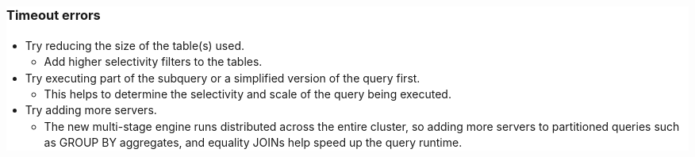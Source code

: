 ### Timeout errors

* Try reducing the size of the table(s) used.
  * Add higher selectivity filters to the tables.
* Try executing part of the subquery or a simplified version of the query first.
  * This helps to determine the selectivity and scale of the query being executed.
* Try adding more servers.
  * The new multi-stage engine runs distributed across the entire cluster, so adding more servers to partitioned queries such as GROUP BY aggregates, and equality JOINs help speed up the query runtime.

###
